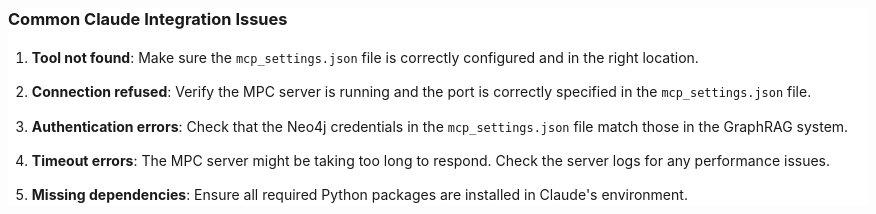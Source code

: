 ### Common Claude Integration Issues

1. **Tool not found**: Make sure the `mcp_settings.json` file is correctly configured and in the right location.

2. **Connection refused**: Verify the MPC server is running and the port is correctly specified in the `mcp_settings.json` file.

3. **Authentication errors**: Check that the Neo4j credentials in the `mcp_settings.json` file match those in the GraphRAG system.

4. **Timeout errors**: The MPC server might be taking too long to respond. Check the server logs for any performance issues.

5. **Missing dependencies**: Ensure all required Python packages are installed in Claude's environment.